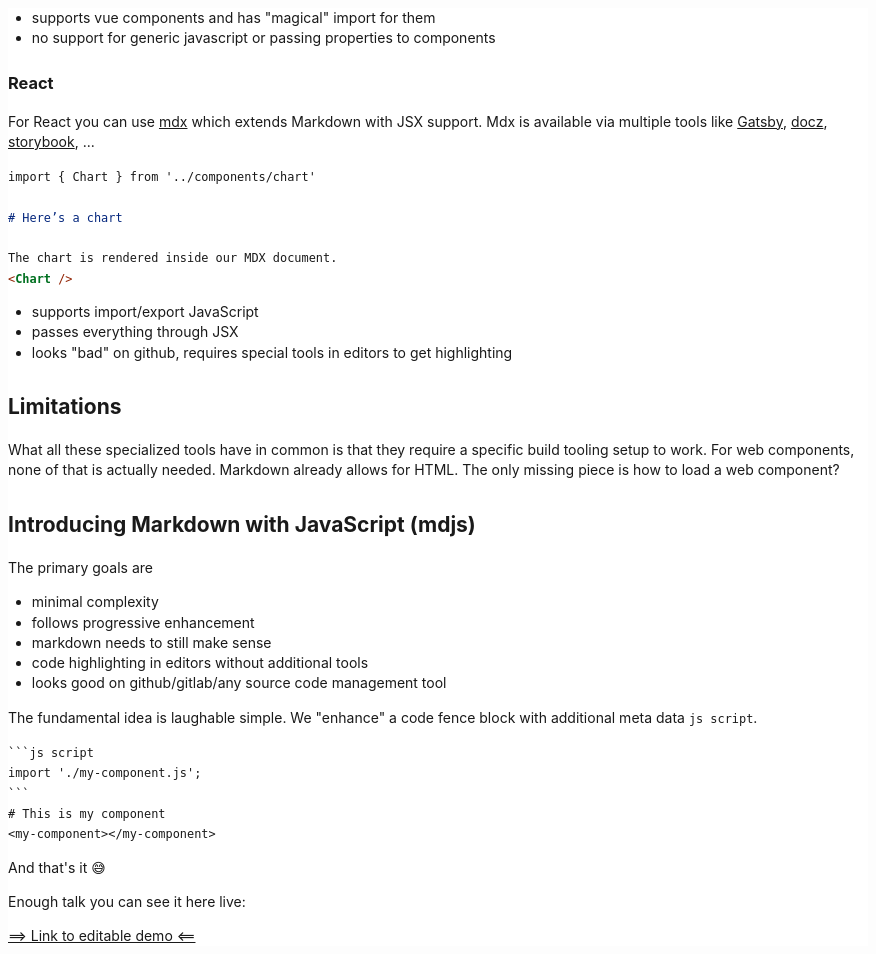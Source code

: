 - supports vue components and has "magical" import for them
- no support for generic javascript or passing properties to components

### React

For React you can use [mdx](https://mdxjs.com/) which extends Markdown with JSX support. Mdx is available via multiple tools like [Gatsby](https://www.gatsbyjs.org/), [docz](https://www.docz.site/), [storybook](https://storybook.js.org/), ...

```md
import { Chart } from '../components/chart'

# Here’s a chart

The chart is rendered inside our MDX document.
<Chart />
```

- supports import/export JavaScript
- passes everything through JSX
- looks "bad" on github, requires special tools in editors to get highlighting

## Limitations

What all these specialized tools have in common is that they require a specific build tooling setup to work.
For web components, none of that is actually needed. Markdown already allows for HTML. The only missing piece is how to load a web component?

## Introducing Markdown with JavaScript (mdjs)

The primary goals are

- minimal complexity
- follows progressive enhancement
- markdown needs to still make sense
- code highlighting in editors without additional tools
- looks good on github/gitlab/any source code management tool

The fundamental idea is laughable simple. We "enhance" a code fence block with additional meta data `js script`.

    ```js script
    import './my-component.js';
    ```
    # This is my component
    <my-component></my-component>

And that's it 😅

Enough talk you can see it here live:

[==> Link to editable demo <==](https://webcomponents.dev/edit/aPQdZ4FtAiqJ7YXnRe2s?pm=1&sv=1)
